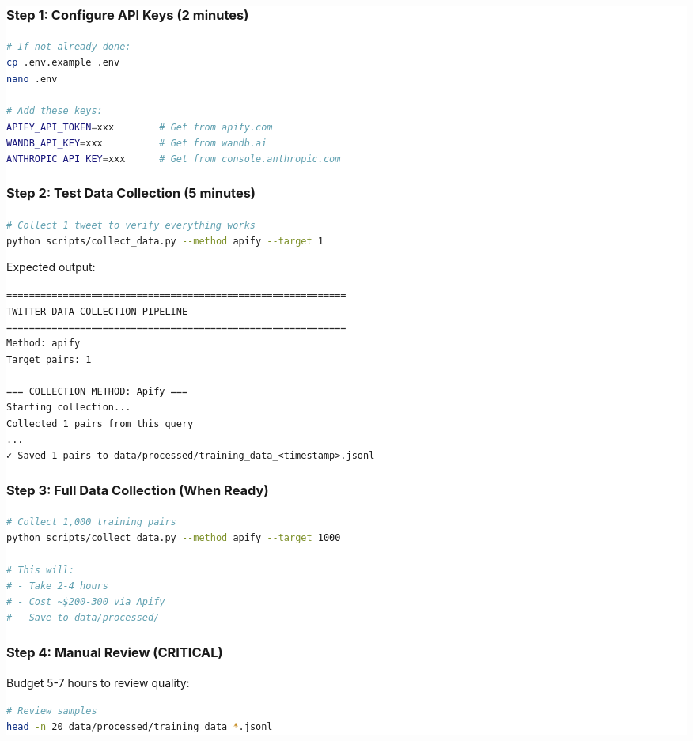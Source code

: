 ### Step 1: Configure API Keys (2 minutes)

```bash
# If not already done:
cp .env.example .env
nano .env

# Add these keys:
APIFY_API_TOKEN=xxx        # Get from apify.com
WANDB_API_KEY=xxx          # Get from wandb.ai
ANTHROPIC_API_KEY=xxx      # Get from console.anthropic.com
```

### Step 2: Test Data Collection (5 minutes)

```bash
# Collect 1 tweet to verify everything works
python scripts/collect_data.py --method apify --target 1
```

Expected output:
```
============================================================
TWITTER DATA COLLECTION PIPELINE
============================================================
Method: apify
Target pairs: 1

=== COLLECTION METHOD: Apify ===
Starting collection...
Collected 1 pairs from this query
...
✓ Saved 1 pairs to data/processed/training_data_<timestamp>.jsonl
```

### Step 3: Full Data Collection (When Ready)

```bash
# Collect 1,000 training pairs
python scripts/collect_data.py --method apify --target 1000

# This will:
# - Take 2-4 hours
# - Cost ~$200-300 via Apify
# - Save to data/processed/
```

### Step 4: Manual Review (CRITICAL)

Budget 5-7 hours to review quality:
```bash
# Review samples
head -n 20 data/processed/training_data_*.jsonl
```
